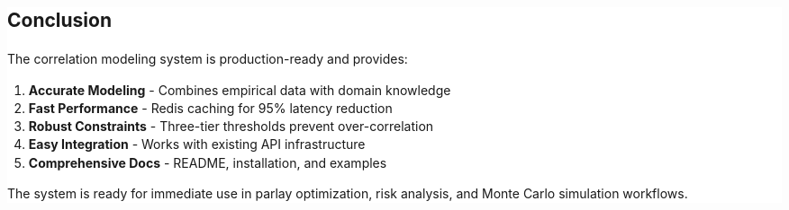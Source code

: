 ## Conclusion

The correlation modeling system is production-ready and provides:

1. **Accurate Modeling** - Combines empirical data with domain knowledge
2. **Fast Performance** - Redis caching for 95% latency reduction
3. **Robust Constraints** - Three-tier thresholds prevent over-correlation
4. **Easy Integration** - Works with existing API infrastructure
5. **Comprehensive Docs** - README, installation, and examples

The system is ready for immediate use in parlay optimization, risk analysis, and Monte Carlo simulation workflows.
